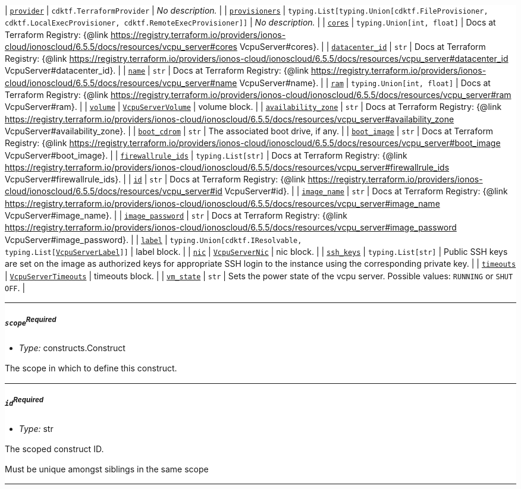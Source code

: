 | <code><a href="#@cdktf/provider-ionoscloud.vcpuServer.VcpuServer.Initializer.parameter.provider">provider</a></code> | <code>cdktf.TerraformProvider</code> | *No description.* |
| <code><a href="#@cdktf/provider-ionoscloud.vcpuServer.VcpuServer.Initializer.parameter.provisioners">provisioners</a></code> | <code>typing.List[typing.Union[cdktf.FileProvisioner, cdktf.LocalExecProvisioner, cdktf.RemoteExecProvisioner]]</code> | *No description.* |
| <code><a href="#@cdktf/provider-ionoscloud.vcpuServer.VcpuServer.Initializer.parameter.cores">cores</a></code> | <code>typing.Union[int, float]</code> | Docs at Terraform Registry: {@link https://registry.terraform.io/providers/ionos-cloud/ionoscloud/6.5.5/docs/resources/vcpu_server#cores VcpuServer#cores}. |
| <code><a href="#@cdktf/provider-ionoscloud.vcpuServer.VcpuServer.Initializer.parameter.datacenterId">datacenter_id</a></code> | <code>str</code> | Docs at Terraform Registry: {@link https://registry.terraform.io/providers/ionos-cloud/ionoscloud/6.5.5/docs/resources/vcpu_server#datacenter_id VcpuServer#datacenter_id}. |
| <code><a href="#@cdktf/provider-ionoscloud.vcpuServer.VcpuServer.Initializer.parameter.name">name</a></code> | <code>str</code> | Docs at Terraform Registry: {@link https://registry.terraform.io/providers/ionos-cloud/ionoscloud/6.5.5/docs/resources/vcpu_server#name VcpuServer#name}. |
| <code><a href="#@cdktf/provider-ionoscloud.vcpuServer.VcpuServer.Initializer.parameter.ram">ram</a></code> | <code>typing.Union[int, float]</code> | Docs at Terraform Registry: {@link https://registry.terraform.io/providers/ionos-cloud/ionoscloud/6.5.5/docs/resources/vcpu_server#ram VcpuServer#ram}. |
| <code><a href="#@cdktf/provider-ionoscloud.vcpuServer.VcpuServer.Initializer.parameter.volume">volume</a></code> | <code><a href="#@cdktf/provider-ionoscloud.vcpuServer.VcpuServerVolume">VcpuServerVolume</a></code> | volume block. |
| <code><a href="#@cdktf/provider-ionoscloud.vcpuServer.VcpuServer.Initializer.parameter.availabilityZone">availability_zone</a></code> | <code>str</code> | Docs at Terraform Registry: {@link https://registry.terraform.io/providers/ionos-cloud/ionoscloud/6.5.5/docs/resources/vcpu_server#availability_zone VcpuServer#availability_zone}. |
| <code><a href="#@cdktf/provider-ionoscloud.vcpuServer.VcpuServer.Initializer.parameter.bootCdrom">boot_cdrom</a></code> | <code>str</code> | The associated boot drive, if any. |
| <code><a href="#@cdktf/provider-ionoscloud.vcpuServer.VcpuServer.Initializer.parameter.bootImage">boot_image</a></code> | <code>str</code> | Docs at Terraform Registry: {@link https://registry.terraform.io/providers/ionos-cloud/ionoscloud/6.5.5/docs/resources/vcpu_server#boot_image VcpuServer#boot_image}. |
| <code><a href="#@cdktf/provider-ionoscloud.vcpuServer.VcpuServer.Initializer.parameter.firewallruleIds">firewallrule_ids</a></code> | <code>typing.List[str]</code> | Docs at Terraform Registry: {@link https://registry.terraform.io/providers/ionos-cloud/ionoscloud/6.5.5/docs/resources/vcpu_server#firewallrule_ids VcpuServer#firewallrule_ids}. |
| <code><a href="#@cdktf/provider-ionoscloud.vcpuServer.VcpuServer.Initializer.parameter.id">id</a></code> | <code>str</code> | Docs at Terraform Registry: {@link https://registry.terraform.io/providers/ionos-cloud/ionoscloud/6.5.5/docs/resources/vcpu_server#id VcpuServer#id}. |
| <code><a href="#@cdktf/provider-ionoscloud.vcpuServer.VcpuServer.Initializer.parameter.imageName">image_name</a></code> | <code>str</code> | Docs at Terraform Registry: {@link https://registry.terraform.io/providers/ionos-cloud/ionoscloud/6.5.5/docs/resources/vcpu_server#image_name VcpuServer#image_name}. |
| <code><a href="#@cdktf/provider-ionoscloud.vcpuServer.VcpuServer.Initializer.parameter.imagePassword">image_password</a></code> | <code>str</code> | Docs at Terraform Registry: {@link https://registry.terraform.io/providers/ionos-cloud/ionoscloud/6.5.5/docs/resources/vcpu_server#image_password VcpuServer#image_password}. |
| <code><a href="#@cdktf/provider-ionoscloud.vcpuServer.VcpuServer.Initializer.parameter.label">label</a></code> | <code>typing.Union[cdktf.IResolvable, typing.List[<a href="#@cdktf/provider-ionoscloud.vcpuServer.VcpuServerLabel">VcpuServerLabel</a>]]</code> | label block. |
| <code><a href="#@cdktf/provider-ionoscloud.vcpuServer.VcpuServer.Initializer.parameter.nic">nic</a></code> | <code><a href="#@cdktf/provider-ionoscloud.vcpuServer.VcpuServerNic">VcpuServerNic</a></code> | nic block. |
| <code><a href="#@cdktf/provider-ionoscloud.vcpuServer.VcpuServer.Initializer.parameter.sshKeys">ssh_keys</a></code> | <code>typing.List[str]</code> | Public SSH keys are set on the image as authorized keys for appropriate SSH login to the instance using the corresponding private key. |
| <code><a href="#@cdktf/provider-ionoscloud.vcpuServer.VcpuServer.Initializer.parameter.timeouts">timeouts</a></code> | <code><a href="#@cdktf/provider-ionoscloud.vcpuServer.VcpuServerTimeouts">VcpuServerTimeouts</a></code> | timeouts block. |
| <code><a href="#@cdktf/provider-ionoscloud.vcpuServer.VcpuServer.Initializer.parameter.vmState">vm_state</a></code> | <code>str</code> | Sets the power state of the vcpu server. Possible values: `RUNNING` or `SHUTOFF`. |

---

##### `scope`<sup>Required</sup> <a name="scope" id="@cdktf/provider-ionoscloud.vcpuServer.VcpuServer.Initializer.parameter.scope"></a>

- *Type:* constructs.Construct

The scope in which to define this construct.

---

##### `id`<sup>Required</sup> <a name="id" id="@cdktf/provider-ionoscloud.vcpuServer.VcpuServer.Initializer.parameter.id"></a>

- *Type:* str

The scoped construct ID.

Must be unique amongst siblings in the same scope

---